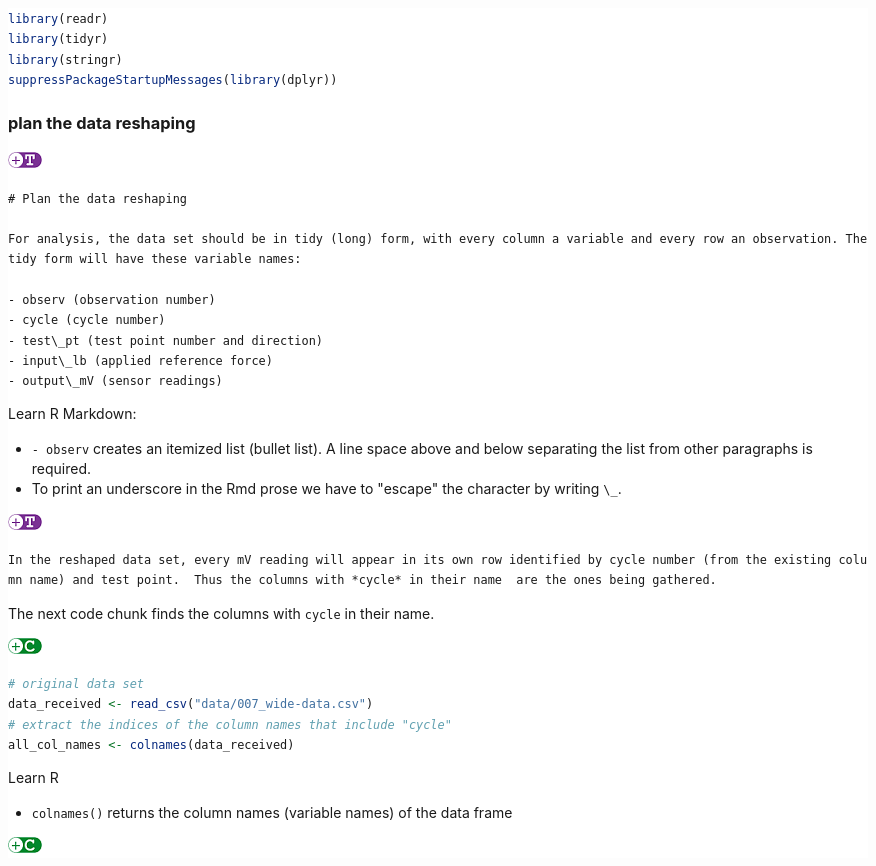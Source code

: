 
```r
library(readr)
library(tidyr)
library(stringr)
suppressPackageStartupMessages(library(dplyr))
```

### plan the data reshaping

![](../resources/images/text-icon.png)

    # Plan the data reshaping

    For analysis, the data set should be in tidy (long) form, with every column a variable and every row an observation. The tidy form will have these variable names:

    - observ (observation number)
    - cycle (cycle number)
    - test\_pt (test point number and direction)
    - input\_lb (applied reference force)
    - output\_mV (sensor readings)

Learn R Markdown:

- `- observ` creates an itemized list (bullet list). A line space above and below separating the list from other paragraphs is required. 
- To print an underscore in the Rmd prose we have to "escape" the character by writing `\_`. 

![](../resources/images/text-icon.png)

    In the reshaped data set, every mV reading will appear in its own row identified by cycle number (from the existing column name) and test point.  Thus the columns with *cycle* in their name  are the ones being gathered. 

The next code chunk finds the columns with `cycle` in their name. 

![](../resources/images/code-icon.png)


```r
# original data set
data_received <- read_csv("data/007_wide-data.csv")
# extract the indices of the column names that include "cycle"
all_col_names <- colnames(data_received)
```

Learn R 

- `colnames()` returns the column names (variable names) of the data frame 

![](../resources/images/code-icon.png)
